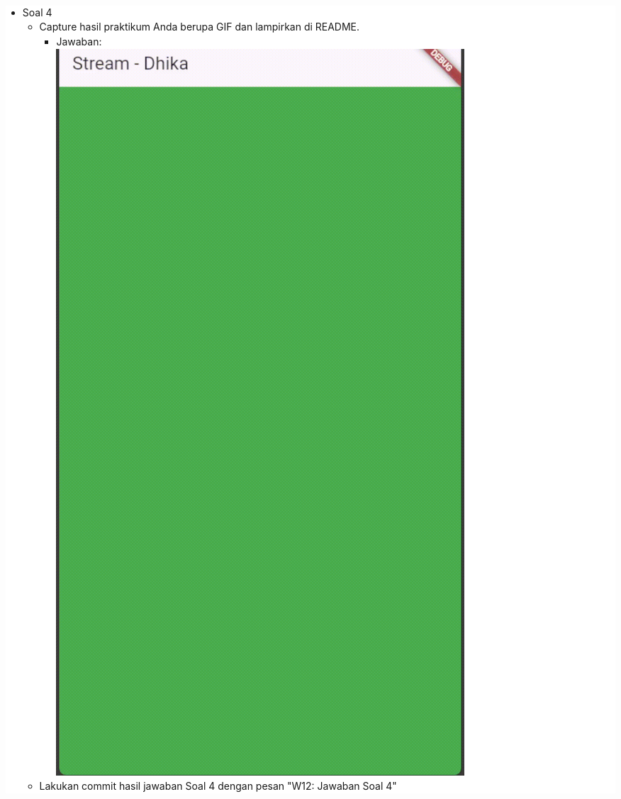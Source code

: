 - Soal 4
    - Capture hasil praktikum Anda berupa GIF dan lampirkan di README.
        - Jawaban: <br>
        ![alt text](../Week_12/img/Soal_4.gif)<br>
    - Lakukan commit hasil jawaban Soal 4 dengan pesan "W12: Jawaban Soal 4"
